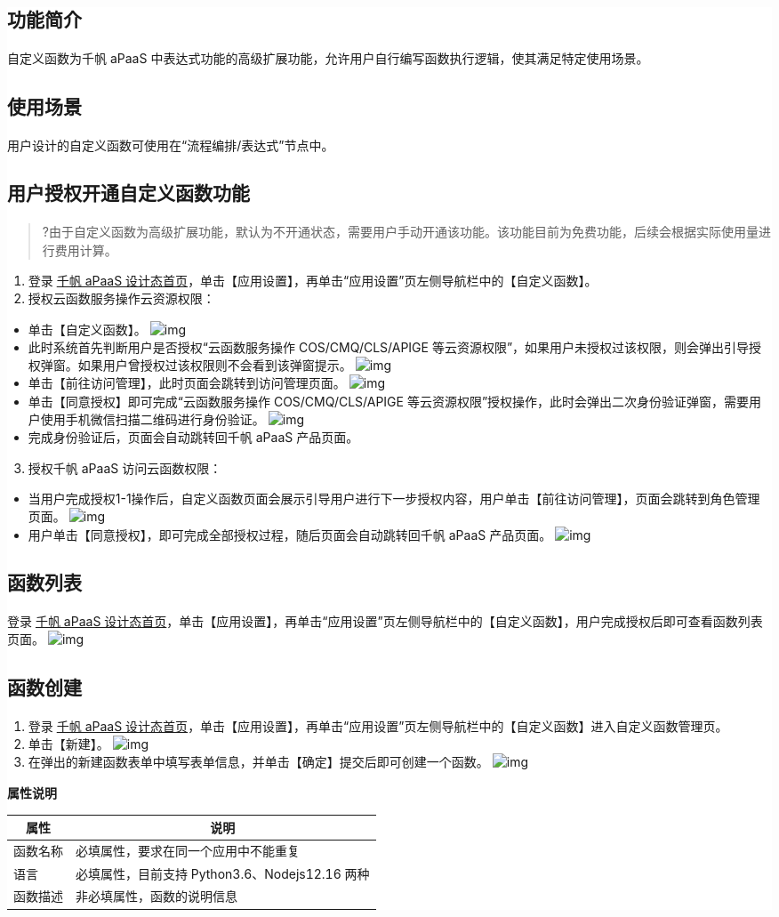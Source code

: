## 功能简介
自定义函数为千帆 aPaaS 中表达式功能的高级扩展功能，允许用户自行编写函数执行逻辑，使其满足特定使用场景。

## 使用场景
用户设计的自定义函数可使用在“流程编排/表达式”节点中。


## 用户授权开通自定义函数功能
>?由于自定义函数为高级扩展功能，默认为不开通状态，需要用户手动开通该功能。该功能目前为免费功能，后续会根据实际使用量进行费用计算。

1. 登录 [千帆 aPaaS 设计态首页](https://apaas.cloud.tencent.com/)，单击【应用设置】，再单击“应用设置”页左侧导航栏中的【自定义函数】。
2. 授权云函数服务操作云资源权限：
 - 单击【自定义函数】。
![img](https://main.qcloudimg.com/raw/87696b5f9cd4861c7f425fbda4659d7b.png)
 - 此时系统首先判断用户是否授权“云函数服务操作 COS/CMQ/CLS/APIGE 等云资源权限”，如果用户未授权过该权限，则会弹出引导授权弹窗。如果用户曾授权过该权限则不会看到该弹窗提示。
![img](https://main.qcloudimg.com/raw/5de94901070e9ab05f8c24a86cb94a95.png)
 - 单击【前往访问管理】，此时页面会跳转到访问管理页面。
![img](https://main.qcloudimg.com/raw/558ad5a8afb9f2d83f97dec4ead7ca52.png)
 - 单击【同意授权】即可完成“云函数服务操作 COS/CMQ/CLS/APIGE 等云资源权限”授权操作，此时会弹出二次身份验证弹窗，需要用户使用手机微信扫描二维码进行身份验证。
![img](https://main.qcloudimg.com/raw/0a9c95da93f7e4fad36819b8905f2cf7.png)
 - 完成身份验证后，页面会自动跳转回千帆 aPaaS 产品页面。
3. 授权千帆 aPaaS 访问云函数权限：
 - 当用户完成授权1-1操作后，自定义函数页面会展示引导用户进行下一步授权内容，用户单击【前往访问管理】，页面会跳转到角色管理页面。
![img](https://main.qcloudimg.com/raw/088619466c3e3314cec7468314802448.png)
 - 用户单击【同意授权】，即可完成全部授权过程，随后页面会自动跳转回千帆 aPaaS 产品页面。
 ![img](https://main.qcloudimg.com/raw/be9ff310c3000105d9f97a1c7b149e4e.png)

## 函数列表
登录 [千帆 aPaaS 设计态首页](https://apaas.cloud.tencent.com/)，单击【应用设置】，再单击“应用设置”页左侧导航栏中的【自定义函数】，用户完成授权后即可查看函数列表页面。
![img](https://main.qcloudimg.com/raw/fd9a3c2ab23d84d7b72e1175b8adf9e8.png)

## 函数创建
1. 登录 [千帆 aPaaS 设计态首页](https://apaas.cloud.tencent.com/)，单击【应用设置】，再单击“应用设置”页左侧导航栏中的【自定义函数】进入自定义函数管理页。
2. 单击【新建】。
![img](https://main.qcloudimg.com/raw/b30848fd2bd8fc95407f6caa55229ffd.png)
3. 在弹出的新建函数表单中填写表单信息，并单击【确定】提交后即可创建一个函数。
![img](https://main.qcloudimg.com/raw/6b92baeeae75d5138b7201f55ec854f9.png)

**属性说明**

| 属性     | 说明                                         |
| -------- | -------------------------------------------- |
| 函数名称 | 必填属性，要求在同一个应用中不能重复         |
| 语言     | 必填属性，目前支持 Python3.6、Nodejs12.16 两种 |
| 函数描述 | 非必填属性，函数的说明信息                   |
